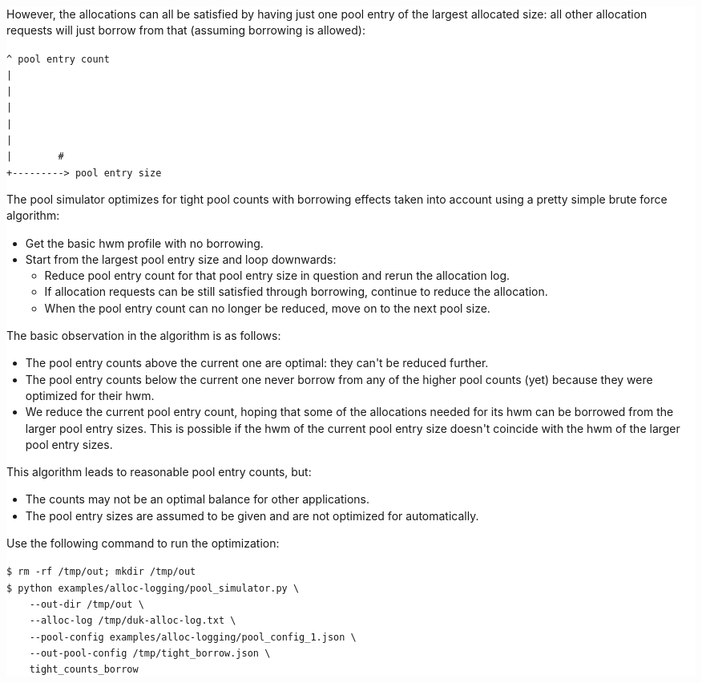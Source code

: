 However, the allocations can all be satisfied by having just one pool
entry of the largest allocated size: all other allocation requests will
just borrow from that (assuming borrowing is allowed):

    ^ pool entry count
    |
    |
    |
    |
    |
    |        #
    +---------> pool entry size

The pool simulator optimizes for tight pool counts with borrowing
effects taken into account using a pretty simple brute force algorithm:

-   Get the basic hwm profile with no borrowing.
-   Start from the largest pool entry size and loop downwards:
    -   Reduce pool entry count for that pool entry size in question and
        rerun the allocation log.
    -   If allocation requests can be still satisfied through borrowing,
        continue to reduce the allocation.
    -   When the pool entry count can no longer be reduced, move on to
        the next pool size.

The basic observation in the algorithm is as follows:

-   The pool entry counts above the current one are optimal: they can\'t
    be reduced further.
-   The pool entry counts below the current one never borrow from any of
    the higher pool counts (yet) because they were optimized for their
    hwm.
-   We reduce the current pool entry count, hoping that some of the
    allocations needed for its hwm can be borrowed from the larger pool
    entry sizes. This is possible if the hwm of the current pool entry
    size doesn\'t coincide with the hwm of the larger pool entry sizes.

This algorithm leads to reasonable pool entry counts, but:

-   The counts may not be an optimal balance for other applications.
-   The pool entry sizes are assumed to be given and are not optimized
    for automatically.

Use the following command to run the optimization:

    $ rm -rf /tmp/out; mkdir /tmp/out
    $ python examples/alloc-logging/pool_simulator.py \
        --out-dir /tmp/out \
        --alloc-log /tmp/duk-alloc-log.txt \
        --pool-config examples/alloc-logging/pool_config_1.json \
        --out-pool-config /tmp/tight_borrow.json \
        tight_counts_borrow
